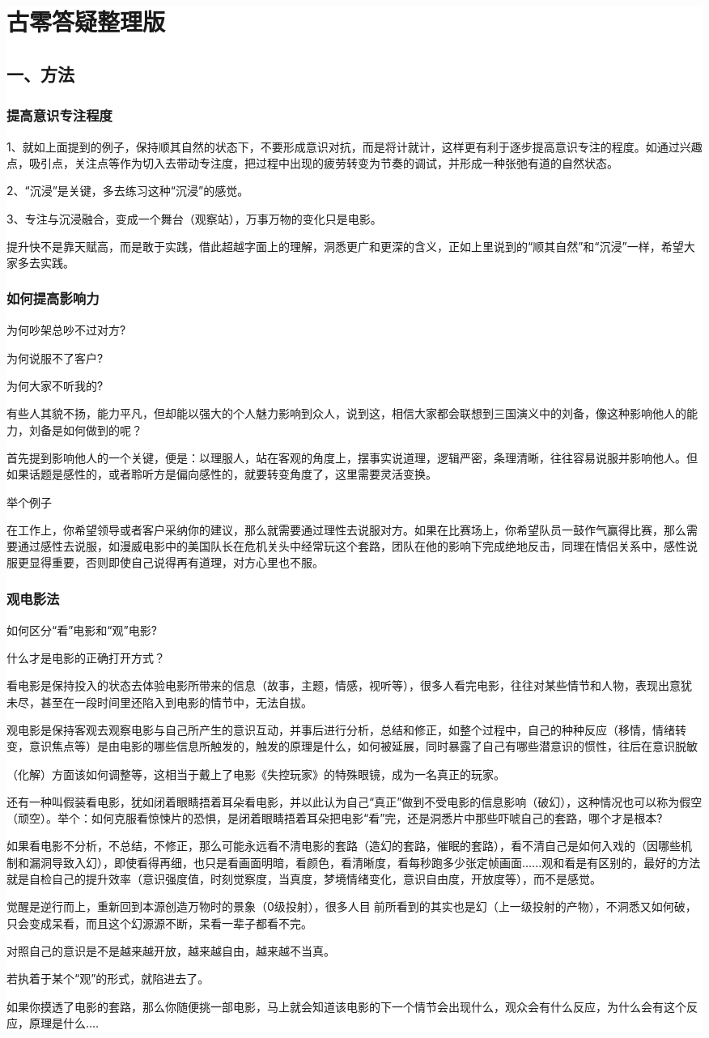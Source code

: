 # 古零答疑整理版

## 一、方法

### 提高意识专注程度

1、就如上面提到的例子，保持顺其自然的状态下，不要形成意识对抗，而是将计就计，这样更有利于逐步提高意识专注的程度。如通过兴趣点，吸引点，关注点等作为切入去带动专注度，把过程中出现的疲劳转变为节奏的调试，并形成一种张弛有道的自然状态。

2、“沉浸”是关键，多去练习这种“沉浸”的感觉。

3、专注与沉浸融合，变成一个舞台（观察站），万事万物的变化只是电影。

提升快不是靠天赋高，而是敢于实践，借此超越字面上的理解，洞悉更广和更深的含义，正如上里说到的“顺其自然”和“沉浸”一样，希望大家多去实践。

### 如何提高影响力

为何吵架总吵不过对方?

为何说服不了客户?

为何大家不听我的?

有些人其貌不扬，能力平凡，但却能以强大的个人魅力影响到众人，说到这，相信大家都会联想到三国演义中的刘备，像这种影响他人的能力，刘备是如何做到的呢？

首先提到影响他人的一个关键，便是：以理服人，站在客观的角度上，摆事实说道理，逻辑严密，条理清晰，往往容易说服并影响他人。但如果话题是感性的，或者聆听方是偏向感性的，就要转变角度了，这里需要灵活变换。

举个例子

在工作上，你希望领导或者客户采纳你的建议，那么就需要通过理性去说服对方。如果在比赛场上，你希望队员一鼓作气赢得比赛，那么需要通过感性去说服，如漫威电影中的美国队长在危机关头中经常玩这个套路，团队在他的影响下完成绝地反击，同理在情侣关系中，感性说服更显得重要，否则即使自己说得再有道理，对方心里也不服。

### 观电影法

如何区分“看”电影和“观”电影?

什么才是电影的正确打开方式？

看电影是保持投入的状态去体验电影所带来的信息（故事，主题，情感，视听等），很多人看完电影，往往对某些情节和人物，表现出意犹未尽，甚至在一段时间里还陷入到电影的情节中，无法自拔。

观电影是保持客观去观察电影与自己所产生的意识互动，并事后进行分析，总结和修正，如整个过程中，自己的种种反应（移情，情绪转变，意识焦点等）是由电影的哪些信息所触发的，触发的原理是什么，如何被延展，同时暴露了自己有哪些潜意识的惯性，往后在意识脱敏

（化解）方面该如何调整等，这相当于戴上了电影《失控玩家》的特殊眼镜，成为一名真正的玩家。

还有一种叫假装看电影，犹如闭着眼睛捂着耳朵看电影，并以此认为自己“真正”做到不受电影的信息影响（破幻），这种情况也可以称为假空（顽空）。举个：如何克服看惊悚片的恐惧，是闭着眼睛捂着耳朵把电影“看”完，还是洞悉片中那些吓唬自己的套路，哪个才是根本?

如果看电影不分析，不总结，不修正，那么可能永远看不清电影的套路（造幻的套路，催眠的套路），看不清自己是如何入戏的（因哪些机制和漏洞导致入幻），即使看得再细，也只是看画面明暗，看颜色，看清晰度，看每秒跑多少张定帧画面......观和看是有区别的，最好的方法就是自检自己的提升效率（意识强度值，时刻觉察度，当真度，梦境情绪变化，意识自由度，开放度等），而不是感觉。

觉醒是逆行而上，重新回到本源创造万物时的景象（0级投射），很多人目 前所看到的其实也是幻（上一级投射的产物），不洞悉又如何破，只会变成呆看，而且这个幻源源不断，呆看一辈子都看不完。

对照自己的意识是不是越来越开放，越来越自由，越来越不当真。

若执着于某个“观”的形式，就陷进去了。

如果你摸透了电影的套路，那么你随便挑一部电影，马上就会知道该电影的下一个情节会出现什么，观众会有什么反应，为什么会有这个反应，原理是什么.... 
